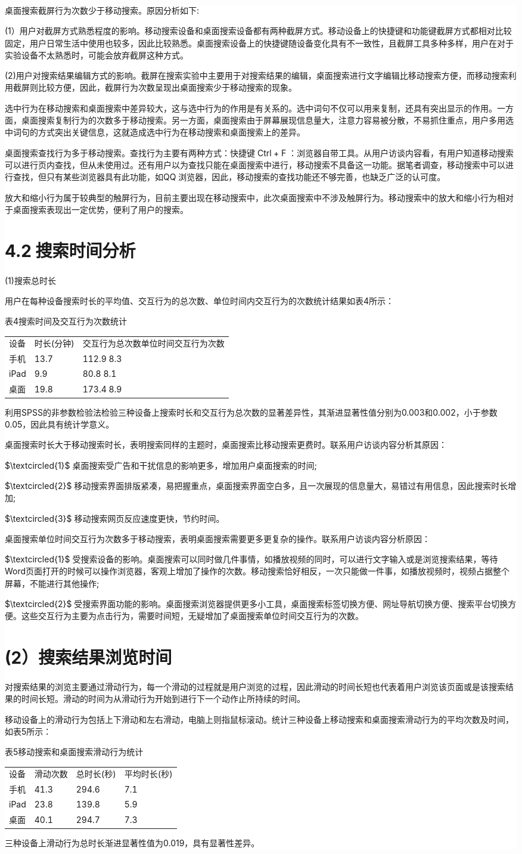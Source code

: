 桌面搜索截屏行为次数少于移动搜索。原因分析如下:

(1）用户对截屏方式熟悉程度的影响。移动搜索设备和桌面搜索设备都有两种截屏方式。移动设备上的快捷键和功能键截屏方式都相对比较固定，用户日常生活中使用也较多，因此比较熟悉。桌面搜索设备上的快捷键随设备变化具有不一致性，且截屏工具多种多样，用户在对于实验设备不太熟悉时，可能会放弃截屏这种方式。

(2)用户对搜索结果编辑方式的影响。截屏在搜索实验中主要用于对搜索结果的编辑，桌面搜索进行文字编辑比移动搜索方便，而移动搜索利用截屏则比较方便，因此，截屏行为次数呈现出桌面搜索少于移动搜索的现象。

选中行为在移动搜索和桌面搜索中差异较大，这与选中行为的作用是有关系的。选中词句不仅可以用来复制，还具有突出显示的作用。一方面，桌面搜索复制行为的次数多于移动搜索。另一方面，桌面搜索由于屏幕展现信息量大，注意力容易被分散，不易抓住重点，用户多用选中词句的方式突出关键信息，这就造成选中行为在移动搜索和桌面搜索上的差异。

桌面搜索查找行为多于移动搜索。查找行为主要有两种方式：快捷键 $\mathrm { C t r l + F }$ ：浏览器自带工具。从用户访谈内容看，有用户知道移动搜索可以进行页内查找，但从未使用过。还有用户以为查找只能在桌面搜索中进行，移动搜索不具备这一功能。据笔者调查，移动搜索中可以进行查找，但只有某些浏览器具有此功能，如QQ 浏览器，因此，移动搜索的查找功能还不够完善，也缺乏广泛的认可度。

放大和缩小行为属于较典型的触屏行为，目前主要出现在移动搜索中，此次桌面搜索中不涉及触屏行为。移动搜索中的放大和缩小行为相对于桌面搜索表现出一定优势，便利了用户的搜索。

# 4.2 搜索时间分析

(1)搜索总时长

用户在每种设备搜索时长的平均值、交互行为的总次数、单位时间内交互行为的次数统计结果如表4所示：

表4搜索时间及交互行为次数统计  

<html><body><table><tr><td>设备</td><td>时长(分钟)</td><td>交互行为总次数单位时间交互行为次数</td></tr><tr><td>手机</td><td>13.7</td><td>112.9 8.3</td></tr><tr><td>iPad</td><td>9.9</td><td>80.8 8.1</td></tr><tr><td>桌面</td><td>19.8</td><td>173.4 8.9</td></tr></table></body></html>

利用SPSS的非参数检验法检验三种设备上搜索时长和交互行为总次数的显著差异性，其渐进显著性值分别为0.003和0.002，小于参数0.05，因此具有统计学意义。

桌面搜索时长大于移动搜索时长，表明搜索同样的主题时，桌面搜索比移动搜索更费时。联系用户访谈内容分析其原因：

$\textcircled{1}$ 桌面搜索受广告和干扰信息的影响更多，增加用户桌面搜索的时间;

$\textcircled{2}$ 移动搜索界面排版紧凑，易把握重点，桌面搜索界面空白多，且一次展现的信息量大，易错过有用信息，因此搜索时长增加;

$\textcircled{3}$ 移动搜索网页反应速度更快，节约时间。

桌面搜索单位时间交互行为次数多于移动搜索，表明桌面搜索需要更多更复杂的操作。联系用户访谈内容分析原因：

$\textcircled{1}$ 受搜索设备的影响。桌面搜索可以同时做几件事情，如播放视频的同时，可以进行文字输入或是浏览搜索结果，等待Word页面打开的时候可以操作浏览器，客观上增加了操作的次数。移动搜索恰好相反，一次只能做一件事，如播放视频时，视频占据整个屏幕，不能进行其他操作;

$\textcircled{2}$ 受搜索界面功能的影响。桌面搜索浏览器提供更多小工具，桌面搜索标签切换方便、网址导航切换方便、搜索平台切换方便。这些交互行为主要为点击行为，需要时间短，无疑增加了桌面搜索单位时间交互行为的次数。

# (2）搜索结果浏览时间

对搜索结果的浏览主要通过滑动行为，每一个滑动的过程就是用户浏览的过程，因此滑动的时间长短也代表着用户浏览该页面或是该搜索结果的时间长短。滑动的时间为从滑动行为开始到进行下一个动作止所持续的时间。

移动设备上的滑动行为包括上下滑动和左右滑动，电脑上则指鼠标滚动。统计三种设备上移动搜索和桌面搜索滑动行为的平均次数及时间，如表5所示：

表5移动搜索和桌面搜索滑动行为统计  

<html><body><table><tr><td>设备</td><td>滑动次数</td><td>总时长(秒)</td><td>平均时长(秒)</td></tr><tr><td>手机</td><td>41.3</td><td>294.6</td><td>7.1</td></tr><tr><td>iPad</td><td>23.8</td><td>139.8</td><td>5.9</td></tr><tr><td>桌面</td><td>40.1</td><td>294.7</td><td>7.3</td></tr></table></body></html>

三种设备上滑动行为总时长渐进显著性值为0.019，具有显著性差异。

